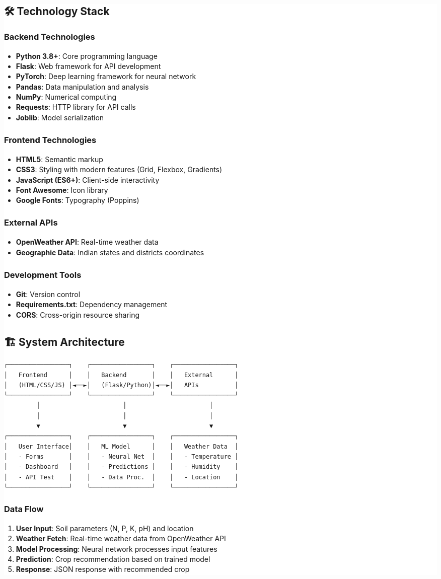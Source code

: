 ## 🛠 Technology Stack

### Backend Technologies
- **Python 3.8+**: Core programming language
- **Flask**: Web framework for API development
- **PyTorch**: Deep learning framework for neural network
- **Pandas**: Data manipulation and analysis
- **NumPy**: Numerical computing
- **Requests**: HTTP library for API calls
- **Joblib**: Model serialization

### Frontend Technologies
- **HTML5**: Semantic markup
- **CSS3**: Styling with modern features (Grid, Flexbox, Gradients)
- **JavaScript (ES6+)**: Client-side interactivity
- **Font Awesome**: Icon library
- **Google Fonts**: Typography (Poppins)

### External APIs
- **OpenWeather API**: Real-time weather data
- **Geographic Data**: Indian states and districts coordinates

### Development Tools
- **Git**: Version control
- **Requirements.txt**: Dependency management
- **CORS**: Cross-origin resource sharing

## 🏗 System Architecture

```
┌─────────────────┐    ┌─────────────────┐    ┌─────────────────┐
│   Frontend      │    │   Backend       │    │   External      │
│   (HTML/CSS/JS) │◄──►│   (Flask/Python)│◄──►│   APIs          │
└─────────────────┘    └─────────────────┘    └─────────────────┘
         │                       │                       │
         │                       │                       │
         ▼                       ▼                       ▼
┌─────────────────┐    ┌─────────────────┐    ┌─────────────────┐
│   User Interface│    │   ML Model      │    │   Weather Data  │
│   - Forms       │    │   - Neural Net  │    │   - Temperature │
│   - Dashboard   │    │   - Predictions │    │   - Humidity    │
│   - API Test    │    │   - Data Proc.  │    │   - Location    │
└─────────────────┘    └─────────────────┘    └─────────────────┘
```

### Data Flow
1. **User Input**: Soil parameters (N, P, K, pH) and location
2. **Weather Fetch**: Real-time weather data from OpenWeather API
3. **Model Processing**: Neural network processes input features
4. **Prediction**: Crop recommendation based on trained model
5. **Response**: JSON response with recommended crop
